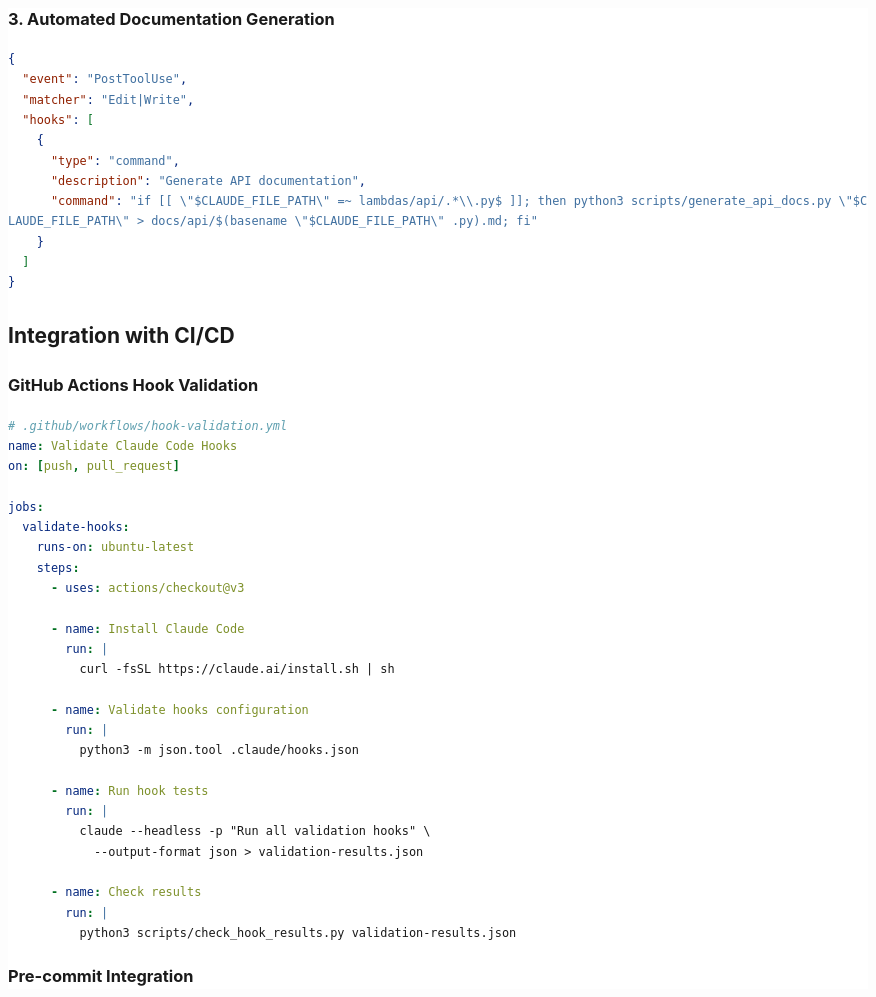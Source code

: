 ### 3. Automated Documentation Generation

```json
{
  "event": "PostToolUse",
  "matcher": "Edit|Write",
  "hooks": [
    {
      "type": "command",
      "description": "Generate API documentation",
      "command": "if [[ \"$CLAUDE_FILE_PATH\" =~ lambdas/api/.*\\.py$ ]]; then python3 scripts/generate_api_docs.py \"$CLAUDE_FILE_PATH\" > docs/api/$(basename \"$CLAUDE_FILE_PATH\" .py).md; fi"
    }
  ]
}
```

## Integration with CI/CD

### GitHub Actions Hook Validation

```yaml
# .github/workflows/hook-validation.yml
name: Validate Claude Code Hooks
on: [push, pull_request]

jobs:
  validate-hooks:
    runs-on: ubuntu-latest
    steps:
      - uses: actions/checkout@v3
      
      - name: Install Claude Code
        run: |
          curl -fsSL https://claude.ai/install.sh | sh
      
      - name: Validate hooks configuration
        run: |
          python3 -m json.tool .claude/hooks.json
          
      - name: Run hook tests
        run: |
          claude --headless -p "Run all validation hooks" \
            --output-format json > validation-results.json
            
      - name: Check results
        run: |
          python3 scripts/check_hook_results.py validation-results.json
```

### Pre-commit Integration
